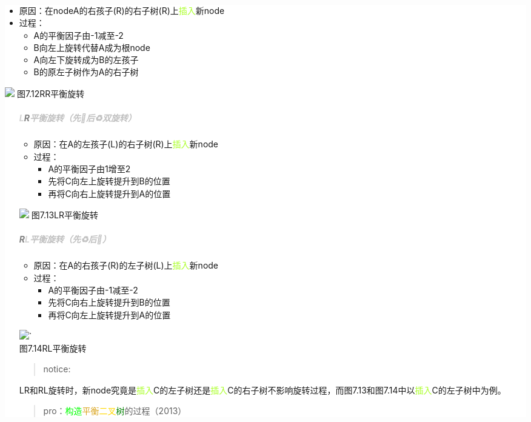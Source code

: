 - 原因：在nodeA的右孩子(R)的右子树(R)上<span style="color: GreenYellow;">插入</span>新node
- 过程：
  - A的平衡因子由-1减至-2
  - B向左上旋转代替A成为根node
  - A向左下旋转成为B的左孩子
  - B的原左子树作为A的右子树

![](https://cdn-mineru.openxlab.org.cn/model-mineru/prod/5619c6d8436c1be38b63d259dcc65e0d4dfdd684c7e61b46edda1f39de83300f.jpg)
图7.12RR平衡旋转

</ul>

<ul>

#####  <span style="color: silver;"><span style="color: lightgray;">L</span><span style="color: gray;">R</span>平衡旋转（先🔄后♻️双旋转）

- 原因：在A的左孩子(L)的右子树(R)上<span style="color: GreenYellow;">插入</span>新node
- 过程：
  - A的平衡因子由1增至2
  - 先将C向左上旋转提升到B的位置
  - 再将C向右上旋转提升到A的位置

![](https://cdn-mineru.openxlab.org.cn/model-mineru/prod/e7462a89cd7274f34abe2309c0d8eedb6ed3d046096c03916695558689e50a9f.jpg)
图7.13LR平衡旋转

</ul>

<ul>

#####  <span style="color: silver;"><span style="color: gray;">R</span><span style="color: lightgray;">L</span>平衡旋转（先♻️后🔄）

- 原因：在A的右孩子(R)的左子树(L)上<span style="color: GreenYellow;">插入</span>新node
- 过程：
  - A的平衡因子由-1减至-2
  - 先将C向右上旋转提升到B的位置
  - 再将C向左上旋转提升到A的位置

![](https://cdn-mineru.openxlab.org.cn/model-mineru/prod/044e9dac3e9118af06383caa4ab6770b19e9168a05e12eabac22b4702037505f.jpg)`  
图7.14RL平衡旋转

> notice: 

LR和RL旋转时，新node究竟是<span style="color: GreenYellow;">插入</span>C的左子树还是<span style="color: GreenYellow;">插入</span>C的右子树不影响旋转过程，而图7.13和图7.14中以<span style="color: GreenYellow;">插入</span>C的左子树中为例。

> pro：<span style="color: Lime;">构造</span><span style="color: Goldenrod;">平衡</span><span style="color: Gold;">二叉</span><span style="color: green;">树</span>的过程（2013）

</ul>

</ul>
